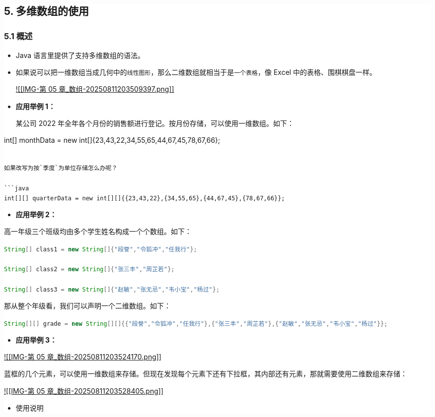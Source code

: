 ## 5. 多维数组的使用

[](https://github.com/re4388/atguigu-java/tree/main/%E7%AC%AC05%E7%AB%A0_%E6%95%B0%E7%BB%84#5-%E5%A4%9A%E7%BB%B4%E6%95%B0%E7%BB%84%E7%9A%84%E4%BD%BF%E7%94%A8)

### 5.1 概述

[](https://github.com/re4388/atguigu-java/tree/main/%E7%AC%AC05%E7%AB%A0_%E6%95%B0%E7%BB%84#51-%E6%A6%82%E8%BF%B0)

- Java 语言里提供了支持多维数组的语法。
    
- 如果说可以把一维数组当成几何中的`线性图形`，那么二维数组就相当于是`一个表格`，像 Excel 中的表格、围棋棋盘一样。
    
    [![[IMG-第 05 章_数组-20250811203509397.png]]](https://github.com/re4388/atguigu-java/blob/main/%E7%AC%AC05%E7%AB%A0_%E6%95%B0%E7%BB%84/images/image-20220317004810263.png)
- **应用举例 1：**
    
    某公司 2022 年全年各个月份的销售额进行登记。按月份存储，可以使用一维数组。如下：
    

int[] monthData = new int[]{23,43,22,34,55,65,44,67,45,78,67,66};

````

如果改写为按`季度`为单位存储怎么办呢？

```java
int[][] quarterData = new int[][]{{23,43,22},{34,55,65},{44,67,45},{78,67,66}};
````

- **应用举例 2：**

高一年级三个班级均由多个学生姓名构成一个个数组。如下：

```java
String[] class1 = new String[]{"段誉","令狐冲","任我行"};

String[] class2 = new String[]{"张三丰","周芷若"};

String[] class3 = new String[]{"赵敏","张无忌","韦小宝","杨过"};
```

那从整个年级看，我们可以声明一个二维数组。如下：

```java
String[][] grade = new String[][]{{"段誉","令狐冲","任我行"},{"张三丰","周芷若"},{"赵敏","张无忌","韦小宝","杨过"}};
```

- **应用举例 3：**

[![[IMG-第 05 章_数组-20250811203524170.png]]](https://github.com/re4388/atguigu-java/blob/main/%E7%AC%AC05%E7%AB%A0_%E6%95%B0%E7%BB%84/images/image-20220516095701345.png)

蓝框的几个元素，可以使用一维数组来存储。但现在发现每个元素下还有下拉框，其内部还有元素，那就需要使用二维数组来存储：

[![[IMG-第 05 章_数组-20250811203528405.png]]](https://github.com/re4388/atguigu-java/blob/main/%E7%AC%AC05%E7%AB%A0_%E6%95%B0%E7%BB%84/images/image-20220516095829526.png)

- 使用说明
    